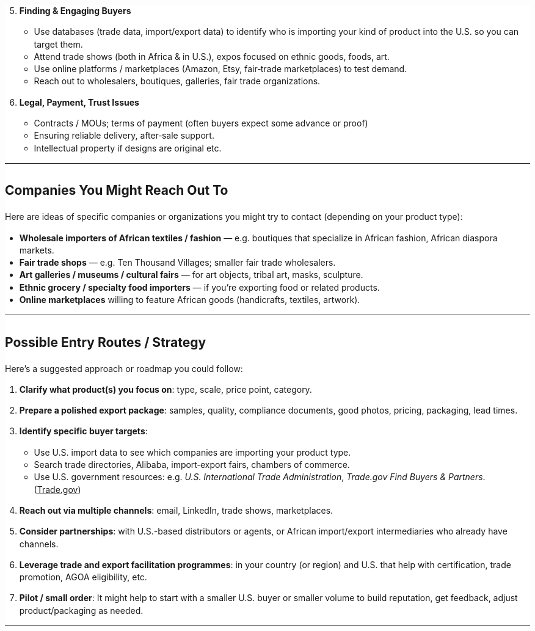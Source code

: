 5. **Finding & Engaging Buyers**

   * Use databases (trade data, import/export data) to identify who is importing your kind of product into the U.S. so you can target them.
   * Attend trade shows (both in Africa & in U.S.), expos focused on ethnic goods, foods, art.
   * Use online platforms / marketplaces (Amazon, Etsy, fair‐trade marketplaces) to test demand.
   * Reach out to wholesalers, boutiques, galleries, fair trade organizations.

6. **Legal, Payment, Trust Issues**

   * Contracts / MOUs; terms of payment (often buyers expect some advance or proof)
   * Ensuring reliable delivery, after‐sale support.
   * Intellectual property if designs are original etc.

---

## Companies You Might Reach Out To

Here are ideas of specific companies or organizations you might try to contact (depending on your product type):

* **Wholesale importers of African textiles / fashion** — e.g. boutiques that specialize in African fashion, African diaspora markets.
* **Fair trade shops** — e.g. Ten Thousand Villages; smaller fair trade wholesalers.
* **Art galleries / museums / cultural fairs** — for art objects, tribal art, masks, sculpture.
* **Ethnic grocery / specialty food importers** — if you’re exporting food or related products.
* **Online marketplaces** willing to feature African goods (handicrafts, textiles, artwork).

---

## Possible Entry Routes / Strategy

Here’s a suggested approach or roadmap you could follow:

1. **Clarify what product(s) you focus on**: type, scale, price point, category.

2. **Prepare a polished export package**: samples, quality, compliance documents, good photos, pricing, packaging, lead times.

3. **Identify specific buyer targets**:

   * Use U.S. import data to see which companies are importing your product type.
   * Search trade directories, Alibaba, import‐export fairs, chambers of commerce.
   * Use U.S. government resources: e.g. *U.S. International Trade Administration*, *Trade.gov Find Buyers & Partners*. ([Trade.gov][6])

4. **Reach out via multiple channels**: email, LinkedIn, trade shows, marketplaces.

5. **Consider partnerships**: with U.S.-based distributors or agents, or African import/export intermediaries who already have channels.

6. **Leverage trade and export facilitation programmes**: in your country (or region) and U.S. that help with certification, trade promotion, AGOA eligibility, etc.

7. **Pilot / small order**: It might help to start with a smaller U.S. buyer or smaller volume to build reputation, get feedback, adjust product/packaging as needed.

---

[1]: https://www.africanies.com/?utm_source=chatgpt.com "African Import Export Solution"
[2]: https://en.wikipedia.org/wiki/Ten_Thousand_Villages?utm_source=chatgpt.com "Ten Thousand Villages"
[3]: https://www.shopafrothreads.com/about?utm_source=chatgpt.com "About Us — AFROTHREADS® African Print Fabrics, Fashion ..."
[4]: https://charlesjonesafricanart.com/?utm_source=chatgpt.com "Charles Jones African Art: Home"
[5]: https://www.undp.org/sites/g/files/zskgke326/files/migration/bw/US-Export-Guide-Final.pdf?utm_source=chatgpt.com "Guide to Exporting to the USA |1"
[6]: https://www.trade.gov/find-buyers-and-partners?utm_source=chatgpt.com "Find Buyers and Partners"
[1]: https://www.fabricsusainc.com/?srsltid=AfmBOopiITcxtK4nl8RhtDiVcKpnNnTRe6xgiTL80OQCqMgrQOJDCAA1&utm_source=chatgpt.com "African Fabric Retailer,Wholesaler and Manufacturer from ..."
[2]: https://aknfabrics.com/?utm_source=chatgpt.com "AKN Fabrics: Buy African Fabric Online | Wholesale Clothing ..."
[3]: https://bonneyafrican.com/?utm_source=chatgpt.com "Bonney African Impoex, Inc."
[4]: https://www.raysfoodimports.com/?utm_source=chatgpt.com "Rays Food Imports: African Food Wholesaler"
[5]: https://www.uacint.com/?utm_source=chatgpt.com "African Grocery Store | UAC Intl Foods | United States"
[6]: https://www.allunitedimports.com/?utm_source=chatgpt.com "All United Imports, Inc: African and Caribbean Products"
[7]: https://www.jkubdistribution.com/?utm_source=chatgpt.com "JKUB Distributors – African Foods | Retail and Distribution ..."
[8]: https://www.bcsafricanfoods.com/?utm_source=chatgpt.com "Bcs African food"